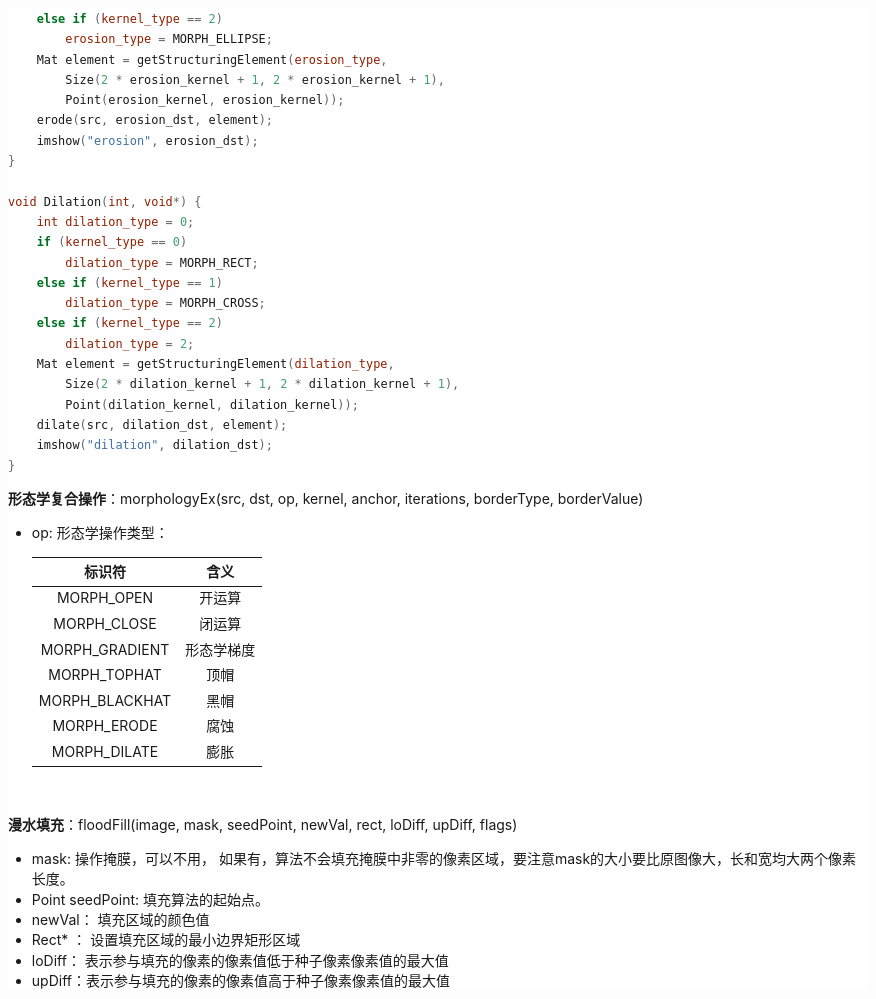 ```c++
	else if (kernel_type == 2)
		erosion_type = MORPH_ELLIPSE;
	Mat element = getStructuringElement(erosion_type,
		Size(2 * erosion_kernel + 1, 2 * erosion_kernel + 1),
		Point(erosion_kernel, erosion_kernel));
	erode(src, erosion_dst, element);
	imshow("erosion", erosion_dst);
}

void Dilation(int, void*) {
	int dilation_type = 0;
	if (kernel_type == 0)
		dilation_type = MORPH_RECT;
	else if (kernel_type == 1)
		dilation_type = MORPH_CROSS;
	else if (kernel_type == 2)
		dilation_type = 2;
	Mat element = getStructuringElement(dilation_type,
		Size(2 * dilation_kernel + 1, 2 * dilation_kernel + 1),
		Point(dilation_kernel, dilation_kernel));
	dilate(src, dilation_dst, element);
	imshow("dilation", dilation_dst);
}

```

 **形态学复合操作**：morphologyEx(src, dst, op, kernel, anchor, iterations, borderType, borderValue)

* op: 形态学操作类型：

  |     标识符     |    含义    |
  | :------------: | :--------: |
  |   MORPH_OPEN   |   开运算   |
  |  MORPH_CLOSE   |   闭运算   |
  | MORPH_GRADIENT | 形态学梯度 |
  |  MORPH_TOPHAT  |    顶帽    |
  | MORPH_BLACKHAT |    黑帽    |
  |  MORPH_ERODE   |    腐蚀    |
  |  MORPH_DILATE  |    膨胀    |

  ​									 

**漫水填充**：floodFill(image, mask, seedPoint, newVal, rect, loDiff, upDiff, flags)

* mask: 操作掩膜，可以不用， 如果有，算法不会填充掩膜中非零的像素区域，要注意mask的大小要比原图像大，长和宽均大两个像素长度。
* Point seedPoint: 填充算法的起始点。
* newVal： 填充区域的颜色值
* Rect* ： 设置填充区域的最小边界矩形区域
* loDiff： 表示参与填充的像素的像素值低于种子像素像素值的最大值
* upDiff：表示参与填充的像素的像素值高于种子像素像素值的最大值
